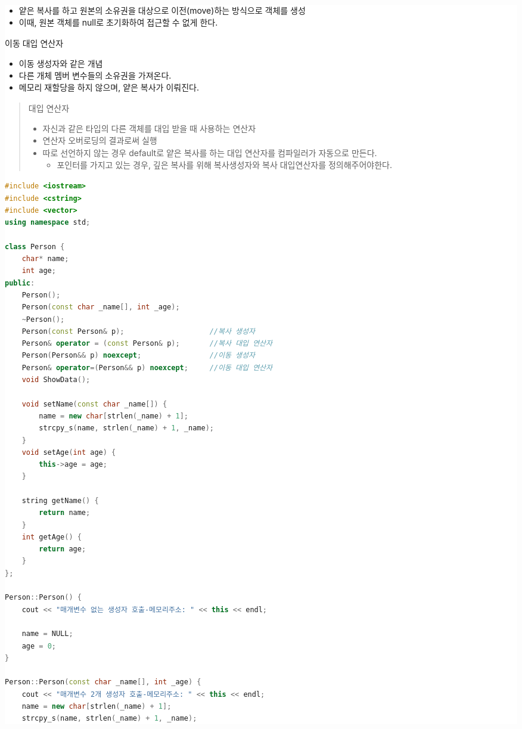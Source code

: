 * 얕은 복사를 하고 원본의 소유권을 대상으로 이전(move)하는 방식으로 객체를 생성
* 이때, 원본 객체를 null로 초기화하여 접근할 수 없게 한다.



이동 대입 연산자

* 이동 생성자와 같은 개념
* 다른 개체 멤버 변수들의 소유권을 가져온다.
* 메모리 재할당을 하지 않으며, 얕은 복사가 이뤄진다.

> 대입 연산자
>
> * 자신과 같은 타입의 다른 객체를 대입 받을 때 사용하는 연산자
> * 연산자 오버로딩의 결과로써 실행
> * 따로 선언하지 않는 경우 default로 얕은 복사를 하는 대입 연산자를 컴파일러가 자동으로 만든다.
>   * 포인터를 가지고 있는 경우, 깊은 복사를 위해 복사생성자와 복사 대입연산자를 정의해주어야한다.



```c++
#include <iostream>
#include <cstring>
#include <vector>
using namespace std;

class Person {
	char* name;
	int age;
public:
	Person();
	Person(const char _name[], int _age);
	~Person();
	Person(const Person& p);                    //복사 생성자
	Person& operator = (const Person& p);       //복사 대입 연산자
	Person(Person&& p) noexcept;                //이동 생성자
	Person& operator=(Person&& p) noexcept;     //이동 대입 연산자
	void ShowData();

	void setName(const char _name[]) {
		name = new char[strlen(_name) + 1];
		strcpy_s(name, strlen(_name) + 1, _name);
	}
	void setAge(int age) {
		this->age = age;
	}

	string getName() {
		return name;
	}
	int getAge() {
		return age;
	}
};

Person::Person() {
	cout << "매개변수 없는 생성자 호출-메모리주소: " << this << endl;

	name = NULL;
	age = 0;
}

Person::Person(const char _name[], int _age) {
	cout << "매개변수 2개 생성자 호출-메모리주소: " << this << endl;
	name = new char[strlen(_name) + 1];
	strcpy_s(name, strlen(_name) + 1, _name);

```